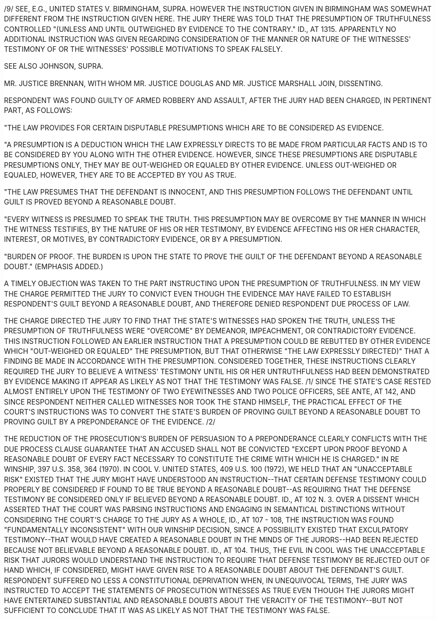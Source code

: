 /9/  SEE, E.G., UNITED STATES V. BIRMINGHAM, SUPRA.  HOWEVER THE INSTRUCTION GIVEN IN BIRMINGHAM WAS SOMEWHAT DIFFERENT FROM THE INSTRUCTION GIVEN HERE.  THE JURY THERE WAS TOLD THAT THE PRESUMPTION OF TRUTHFULNESS CONTROLLED "(UNLESS AND UNTIL OUTWEIGHED BY EVIDENCE TO THE CONTRARY."  ID., AT 1315.  APPARENTLY NO ADDITIONAL INSTRUCTION WAS GIVEN REGARDING CONSIDERATION OF THE MANNER OR NATURE OF THE WITNESSES' TESTIMONY OF OR THE WITNESSES' POSSIBLE MOTIVATIONS TO SPEAK FALSELY.

SEE ALSO JOHNSON, SUPRA.

MR. JUSTICE BRENNAN, WITH WHOM MR. JUSTICE DOUGLAS AND MR. JUSTICE MARSHALL JOIN, DISSENTING.

RESPONDENT WAS FOUND GUILTY OF ARMED ROBBERY AND ASSAULT, AFTER THE JURY HAD BEEN CHARGED, IN PERTINENT PART, AS FOLLOWS:

"THE LAW PROVIDES FOR CERTAIN DISPUTABLE PRESUMPTIONS WHICH ARE TO BE CONSIDERED AS EVIDENCE.

"A PRESUMPTION IS A DEDUCTION WHICH THE LAW EXPRESSLY DIRECTS TO BE MADE FROM PARTICULAR FACTS AND IS TO BE CONSIDERED BY YOU ALONG WITH THE OTHER EVIDENCE.  HOWEVER, SINCE THESE PRESUMPTIONS ARE DISPUTABLE PRESUMPTIONS ONLY, THEY MAY BE OUT-WEIGHED OR EQUALED BY OTHER EVIDENCE.  UNLESS OUT-WEIGHED OR EQUALED, HOWEVER, THEY ARE TO BE ACCEPTED BY YOU AS TRUE.

"THE LAW PRESUMES THAT THE DEFENDANT IS INNOCENT, AND THIS PRESUMPTION FOLLOWS THE DEFENDANT UNTIL GUILT IS PROVED BEYOND A REASONABLE DOUBT.

"EVERY WITNESS IS PRESUMED TO SPEAK THE TRUTH.  THIS PRESUMPTION MAY BE OVERCOME BY THE MANNER IN WHICH THE WITNESS TESTIFIES, BY THE NATURE OF HIS OR HER TESTIMONY, BY EVIDENCE AFFECTING HIS OR HER CHARACTER, INTEREST, OR MOTIVES, BY CONTRADICTORY EVIDENCE, OR BY A PRESUMPTION.

"BURDEN OF PROOF.  THE BURDEN IS UPON THE STATE TO PROVE THE GUILT OF THE DEFENDANT BEYOND A REASONABLE DOUBT."  (EMPHASIS ADDED.)

A TIMELY OBJECTION WAS TAKEN TO THE PART INSTRUCTING UPON THE PRESUMPTION OF TRUTHFULNESS.  IN MY VIEW THE CHARGE PERMITTED THE JURY TO CONVICT EVEN THOUGH THE EVIDENCE MAY HAVE FAILED TO ESTABLISH RESPONDENT'S GUILT BEYOND A REASONABLE DOUBT, AND THEREFORE DENIED RESPONDENT DUE PROCESS OF LAW.

THE CHARGE DIRECTED THE JURY TO FIND THAT THE STATE'S WITNESSES HAD SPOKEN THE TRUTH, UNLESS THE PRESUMPTION OF TRUTHFULNESS WERE "OVERCOME" BY DEMEANOR, IMPEACHMENT, OR CONTRADICTORY EVIDENCE.  THIS INSTRUCTION FOLLOWED AN EARLIER INSTRUCTION THAT A PRESUMPTION COULD BE REBUTTED BY OTHER EVIDENCE WHICH "OUT-WEIGHED OR EQUALED" THE PRESUMPTION, BUT THAT OTHERWISE "THE LAW EXPRESSLY DIRECTED)" THAT A FINDING BE MADE IN ACCORDANCE WITH THE PRESUMPTION.  CONSIDERED TOGETHER, THESE INSTRUCTIONS CLEARLY REQUIRED THE JURY TO BELIEVE A WITNESS' TESTIMONY UNTIL HIS OR HER UNTRUTHFULNESS HAD BEEN DEMONSTRATED BY EVIDENCE MAKING IT APPEAR AS LIKELY AS NOT THAT THE TESTIMONY WAS FALSE.  /1/  SINCE THE STATE'S CASE RESTED ALMOST ENTIRELY UPON THE TESTIMONY OF TWO EYEWITNESSES AND TWO POLICE OFFICERS, SEE ANTE, AT 142, AND SINCE RESPONDENT NEITHER CALLED WITNESSES NOR TOOK THE STAND HIMSELF, THE PRACTICAL EFFECT OF THE COURT'S INSTRUCTIONS WAS TO CONVERT THE STATE'S BURDEN OF PROVING GUILT BEYOND A REASONABLE DOUBT TO PROVING GUILT BY A PREPONDERANCE OF THE EVIDENCE.  /2/

THE REDUCTION OF THE PROSECUTION'S BURDEN OF PERSUASION TO A PREPONDERANCE CLEARLY CONFLICTS WITH THE DUE PROCESS CLAUSE GUARANTEE THAT AN ACCUSED SHALL NOT BE CONVICTED "EXCEPT UPON PROOF BEYOND A REASONABLE DOUBT OF EVERY FACT NECESSARY TO CONSTITUTE THE CRIME WITH WHICH HE IS CHARGED."  IN RE WINSHIP, 397 U.S. 358, 364 (1970).  IN COOL V. UNITED STATES, 409 U.S. 100 (1972), WE HELD THAT AN "UNACCEPTABLE RISK" EXISTED THAT THE JURY MIGHT HAVE UNDERSTOOD AN INSTRUCTION--THAT CERTAIN DEFENSE TESTIMONY COULD PROPERLY BE CONSIDERED IF FOUND TO BE TRUE BEYOND A REASONABLE DOUBT--AS REQUIRING THAT THE DEFENSE TESTIMONY BE CONSIDERED ONLY IF BELIEVED BEYOND A REASONABLE DOUBT.  ID., AT 102 N. 3.  OVER A DISSENT WHICH ASSERTED THAT THE COURT WAS PARSING INSTRUCTIONS AND ENGAGING IN SEMANTICAL DISTINCTIONS WITHOUT CONSIDERING THE COURT'S CHARGE TO THE JURY AS A WHOLE, ID., AT 107 - 108, THE INSTRUCTION WAS FOUND "FUNDAMENTALLY INCONSISTENT" WITH OUR WINSHIP DECISION, SINCE A POSSIBILITY EXISTED THAT EXCULPATORY TESTIMONY--THAT WOULD HAVE CREATED A REASONABLE DOUBT IN THE MINDS OF THE JURORS--HAD BEEN REJECTED BECAUSE NOT BELIEVABLE BEYOND A REASONABLE DOUBT.  ID., AT 104.  THUS, THE EVIL IN COOL WAS THE UNACCEPTABLE RISK THAT JURORS WOULD UNDERSTAND THE INSTRUCTION TO REQUIRE THAT DEFENSE TESTIMONY BE REJECTED OUT OF HAND WHICH, IF CONSIDERED, MIGHT HAVE GIVEN RISE TO A REASONABLE DOUBT ABOUT THE DEFENDANT'S GUILT.  RESPONDENT SUFFERED NO LESS A CONSTITUTIONAL DEPRIVATION WHEN, IN UNEQUIVOCAL TERMS, THE JURY WAS INSTRUCTED TO ACCEPT THE STATEMENTS OF PROSECUTION WITNESSES AS TRUE EVEN THOUGH THE JURORS MIGHT HAVE ENTERTAINED SUBSTANTIAL AND REASONABLE DOUBTS ABOUT THE VERACITY OF THE TESTIMONY--BUT NOT SUFFICIENT TO CONCLUDE THAT IT WAS AS LIKELY AS NOT THAT THE TESTIMONY WAS FALSE.
